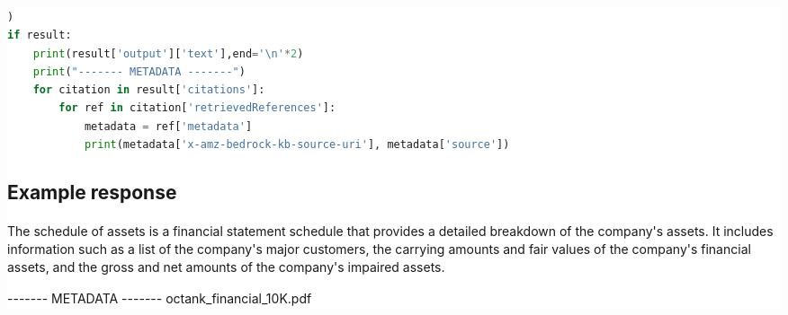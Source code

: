 ```python
)
if result:
    print(result['output']['text'],end='\n'*2)
    print("------- METADATA -------")
    for citation in result['citations']:
        for ref in citation['retrievedReferences']:
            metadata = ref['metadata']
            print(metadata['x-amz-bedrock-kb-source-uri'], metadata['source'])


```

## Example response

The schedule of assets is a financial statement schedule that provides a detailed breakdown of the company's assets. It includes information such as a list of the company's major customers, the carrying amounts and fair values of the company's financial assets, and the gross and net amounts of the company's impaired assets.

------- METADATA -------
octank_financial_10K.pdf 

